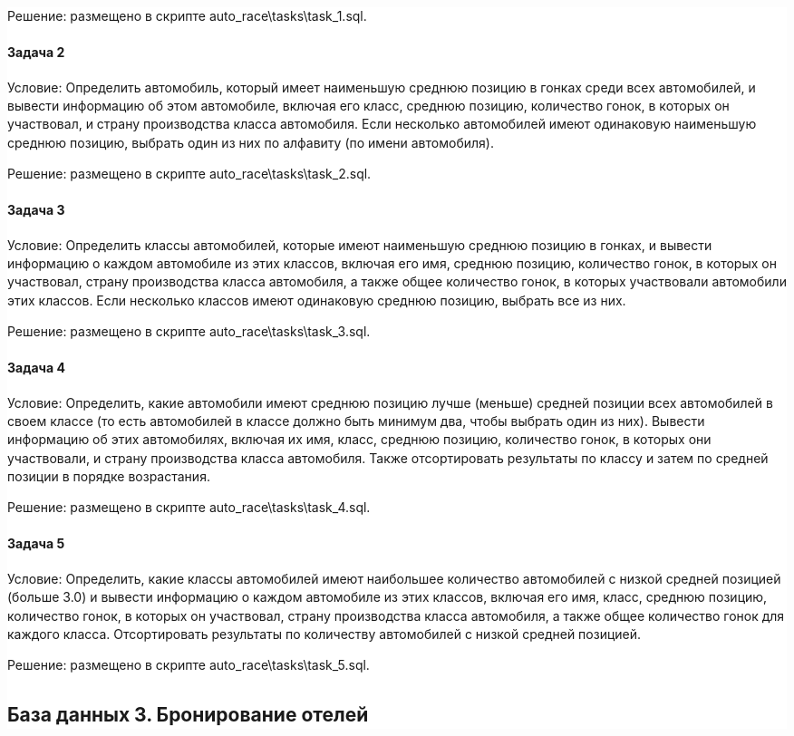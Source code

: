 Решение:
размещено в скрипте auto_race\tasks\task_1.sql.

#### Задача 2

Условие:
Определить автомобиль, который имеет наименьшую среднюю позицию в гонках среди всех автомобилей,
и вывести информацию об этом автомобиле, включая его класс, среднюю позицию, количество гонок,
в которых он участвовал, и страну производства класса автомобиля.
Если несколько автомобилей имеют одинаковую наименьшую среднюю позицию,
выбрать один из них по алфавиту (по имени автомобиля).

Решение:
размещено в скрипте auto_race\tasks\task_2.sql.

#### Задача 3

Условие:
Определить классы автомобилей, которые имеют наименьшую среднюю позицию в гонках,
и вывести информацию о каждом автомобиле из этих классов, включая его имя,
среднюю позицию, количество гонок, в которых он участвовал, страну производства
класса автомобиля, а также общее количество гонок, в которых участвовали
автомобили этих классов.
Если несколько классов имеют одинаковую среднюю позицию, выбрать все из них.

Решение:
размещено в скрипте auto_race\tasks\task_3.sql.

#### Задача 4

Условие:
Определить, какие автомобили имеют среднюю позицию лучше (меньше) средней позиции
всех автомобилей в своем классе (то есть автомобилей в классе должно быть минимум два,
чтобы выбрать один из них). Вывести информацию об этих автомобилях, включая их имя,
класс, среднюю позицию, количество гонок, в которых они участвовали, и
страну производства класса автомобиля.
Также отсортировать результаты по классу и затем по средней позиции в порядке возрастания.

Решение:
размещено в скрипте auto_race\tasks\task_4.sql.

#### Задача 5

Условие:
Определить, какие классы автомобилей имеют наибольшее количество автомобилей с
низкой средней позицией (больше 3.0) и вывести информацию о каждом автомобиле
из этих классов, включая его имя, класс, среднюю позицию, количество гонок,
в которых он участвовал, страну производства класса автомобиля, а также
общее количество гонок для каждого класса. Отсортировать результаты по
количеству автомобилей с низкой средней позицией.

Решение:
размещено в скрипте auto_race\tasks\task_5.sql.

## База данных 3. Бронирование отелей
